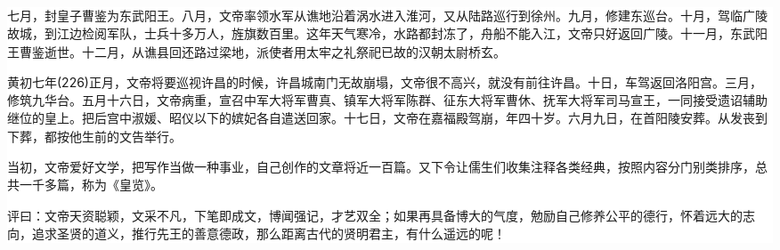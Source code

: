 七月，封皇子曹鉴为东武阳王。八月，文帝率领水军从谯地沿着涡水进入淮河，又从陆路巡行到徐州。九月，修建东巡台。十月，驾临广陵故城，到江边检阅军队，士兵十多万人，旌旗数百里。这年天气寒冷，水路都封冻了，舟船不能入江，文帝只好返回广陵。十一月，东武阳王曹鉴逝世。十二月，从谯县回还路过梁地，派使者用太牢之礼祭祀已故的汉朝太尉桥玄。

黄初七年(226)正月，文帝将要巡视许昌的时候，许昌城南门无故崩塌，文帝很不高兴，就没有前往许昌。十日，车驾返回洛阳宫。三月，修筑九华台。五月十六日，文帝病重，宣召中军大将军曹真、镇军大将军陈群、征东大将军曹休、抚军大将军司马宣王，一同接受遗诏辅助继位的皇上。把后宫中淑媛、昭仪以下的嫔妃各自遣送回家。十七日，文帝在嘉福殿驾崩，年四十岁。六月九日，在首阳陵安葬。从发丧到下葬，都按他生前的文告举行。

当初，文帝爱好文学，把写作当做一种事业，自己创作的文章将近一百篇。又下令让儒生们收集注释各类经典，按照内容分门别类排序，总共一千多篇，称为《皇览》。

评曰：文帝天资聪颖，文采不凡，下笔即成文，博闻强记，才艺双全；如果再具备博大的气度，勉励自己修养公平的德行，怀着远大的志向，追求圣贤的道义，推行先王的善意德政，那么距离古代的贤明君主，有什么遥远的呢！